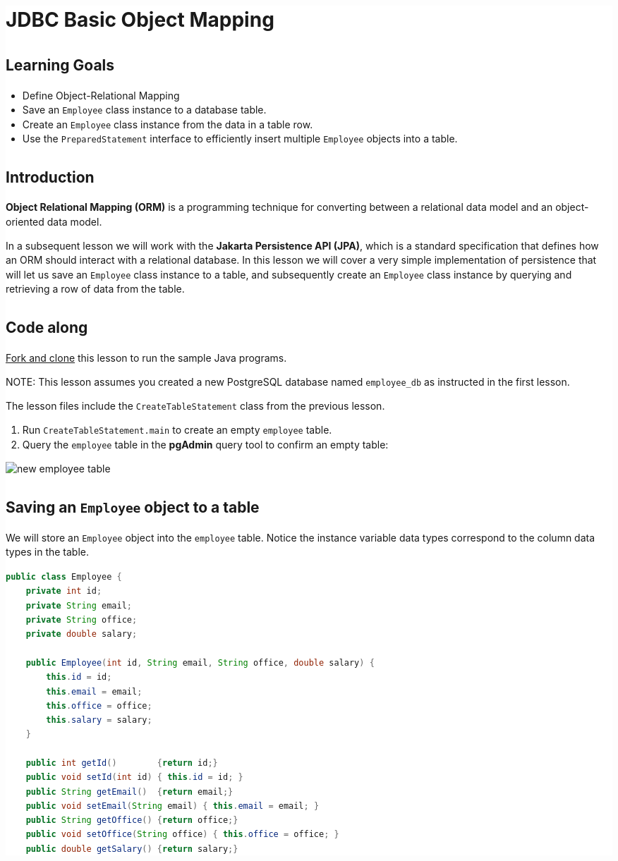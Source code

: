 # JDBC Basic Object Mapping

## Learning Goals

- Define Object-Relational Mapping
- Save an `Employee` class instance to a database table.
- Create an `Employee` class instance from the data in a table row.
- Use the `PreparedStatement` interface to efficiently insert multiple `Employee` objects into a table.

## Introduction

**Object Relational Mapping (ORM)** is a programming technique for converting
between a relational data model and an object-oriented data model.

In a subsequent lesson we will work with the **Jakarta Persistence API (JPA)**,
which is a standard specification that defines how an ORM should interact with a relational database.
In this lesson we will cover a very simple implementation of persistence that will
let us save an `Employee` class instance to a table, and subsequently create an `Employee`
class instance by querying and retrieving a row of data from the table.

## Code along

[Fork and clone](https://github.com/learn-co-curriculum/java-mod-5-jdbc-object-mapping) this lesson to run the sample Java programs.

NOTE: This lesson assumes you created a new PostgreSQL database named `employee_db` as instructed
in the first lesson.

The lesson files include the `CreateTableStatement`  class from the previous lesson.  

1. Run `CreateTableStatement.main` to create an empty `employee` table.
2. Query the `employee` table in the **pgAdmin** query tool to confirm an empty table:

![new employee table](https://curriculum-content.s3.amazonaws.com/6036/jdbc-statement/empty_table.png)

## Saving an `Employee` object to a table 

We will store an `Employee` object into the `employee` table.   Notice the instance variable
data types correspond to the column data types in the table.

```java
public class Employee {
    private int id;
    private String email;
    private String office;
    private double salary;

    public Employee(int id, String email, String office, double salary) {
        this.id = id;
        this.email = email;
        this.office = office;
        this.salary = salary;
    }

    public int getId()        {return id;}
    public void setId(int id) { this.id = id; }
    public String getEmail()  {return email;}
    public void setEmail(String email) { this.email = email; }
    public String getOffice() {return office;}
    public void setOffice(String office) { this.office = office; }
    public double getSalary() {return salary;}
```